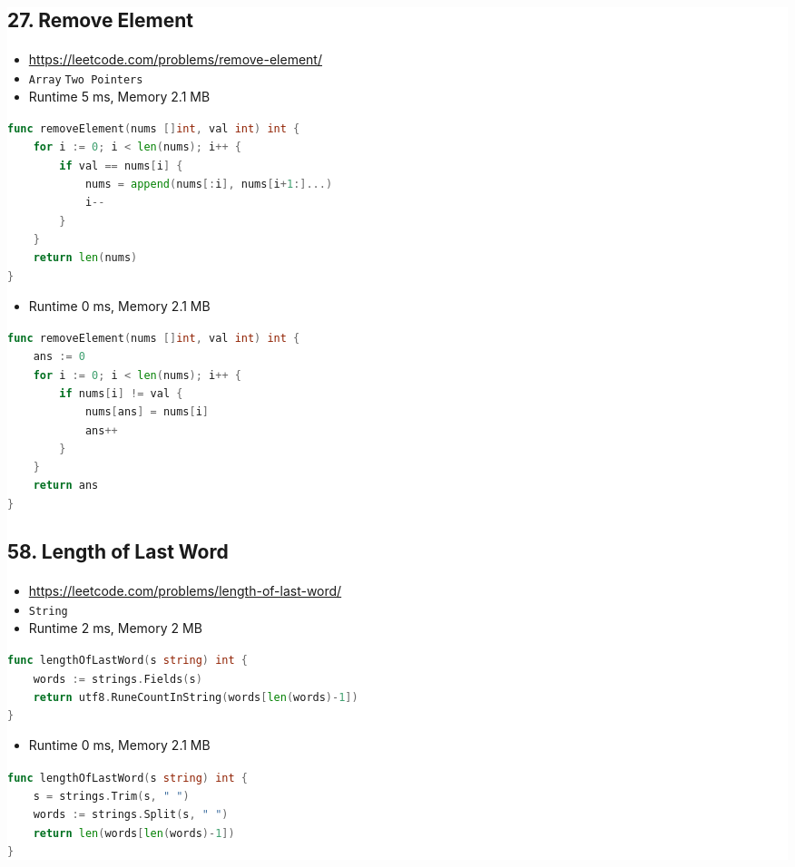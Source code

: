 
## 27. Remove Element

- https://leetcode.com/problems/remove-element/
- `Array` `Two Pointers`
- Runtime 5 ms, Memory 2.1 MB
```go
func removeElement(nums []int, val int) int {
	for i := 0; i < len(nums); i++ {
		if val == nums[i] {
			nums = append(nums[:i], nums[i+1:]...)
			i--
		}
	}
	return len(nums)
}
```

- Runtime 0 ms, Memory 2.1 MB
```go
func removeElement(nums []int, val int) int {
	ans := 0
	for i := 0; i < len(nums); i++ {
		if nums[i] != val {
			nums[ans] = nums[i]
			ans++
		}
	}
	return ans
}
```


## 58. Length of Last Word

- https://leetcode.com/problems/length-of-last-word/
- `String`
- Runtime 2 ms, Memory 2 MB
```go
func lengthOfLastWord(s string) int {
	words := strings.Fields(s)
	return utf8.RuneCountInString(words[len(words)-1])
}
```

- Runtime 0 ms, Memory 2.1 MB
```go
func lengthOfLastWord(s string) int {
	s = strings.Trim(s, " ")
	words := strings.Split(s, " ")
	return len(words[len(words)-1])
}
```
